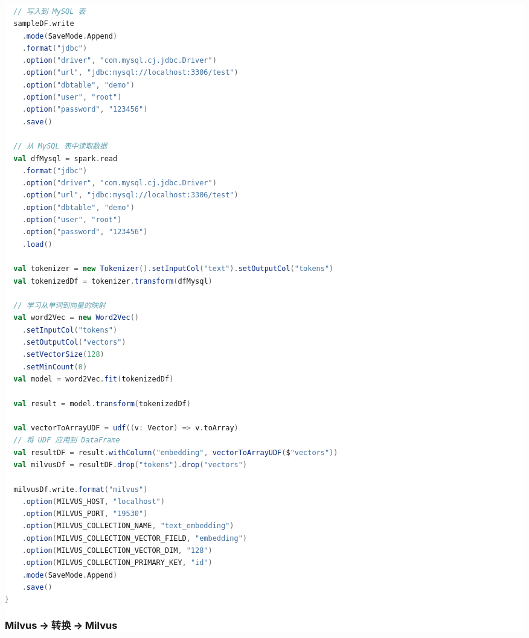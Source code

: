 ```scala
  // 写入到 MySQL 表
  sampleDF.write
    .mode(SaveMode.Append)
    .format("jdbc")
    .option("driver", "com.mysql.cj.jdbc.Driver")
    .option("url", "jdbc:mysql://localhost:3306/test")
    .option("dbtable", "demo")
    .option("user", "root")
    .option("password", "123456")
    .save()

  // 从 MySQL 表中读取数据
  val dfMysql = spark.read
    .format("jdbc")
    .option("driver", "com.mysql.cj.jdbc.Driver")
    .option("url", "jdbc:mysql://localhost:3306/test")
    .option("dbtable", "demo")
    .option("user", "root")
    .option("password", "123456")
    .load()

  val tokenizer = new Tokenizer().setInputCol("text").setOutputCol("tokens")
  val tokenizedDf = tokenizer.transform(dfMysql)

  // 学习从单词到向量的映射
  val word2Vec = new Word2Vec()
    .setInputCol("tokens")
    .setOutputCol("vectors")
    .setVectorSize(128)
    .setMinCount(0)
  val model = word2Vec.fit(tokenizedDf)

  val result = model.transform(tokenizedDf)

  val vectorToArrayUDF = udf((v: Vector) => v.toArray)
  // 将 UDF 应用到 DataFrame
  val resultDF = result.withColumn("embedding", vectorToArrayUDF($"vectors"))
  val milvusDf = resultDF.drop("tokens").drop("vectors")

  milvusDf.write.format("milvus")
    .option(MILVUS_HOST, "localhost")
    .option(MILVUS_PORT, "19530")
    .option(MILVUS_COLLECTION_NAME, "text_embedding")
    .option(MILVUS_COLLECTION_VECTOR_FIELD, "embedding")
    .option(MILVUS_COLLECTION_VECTOR_DIM, "128")
    .option(MILVUS_COLLECTION_PRIMARY_KEY, "id")
    .mode(SaveMode.Append)
    .save()
}
```
### Milvus -> 转换 -> Milvus
